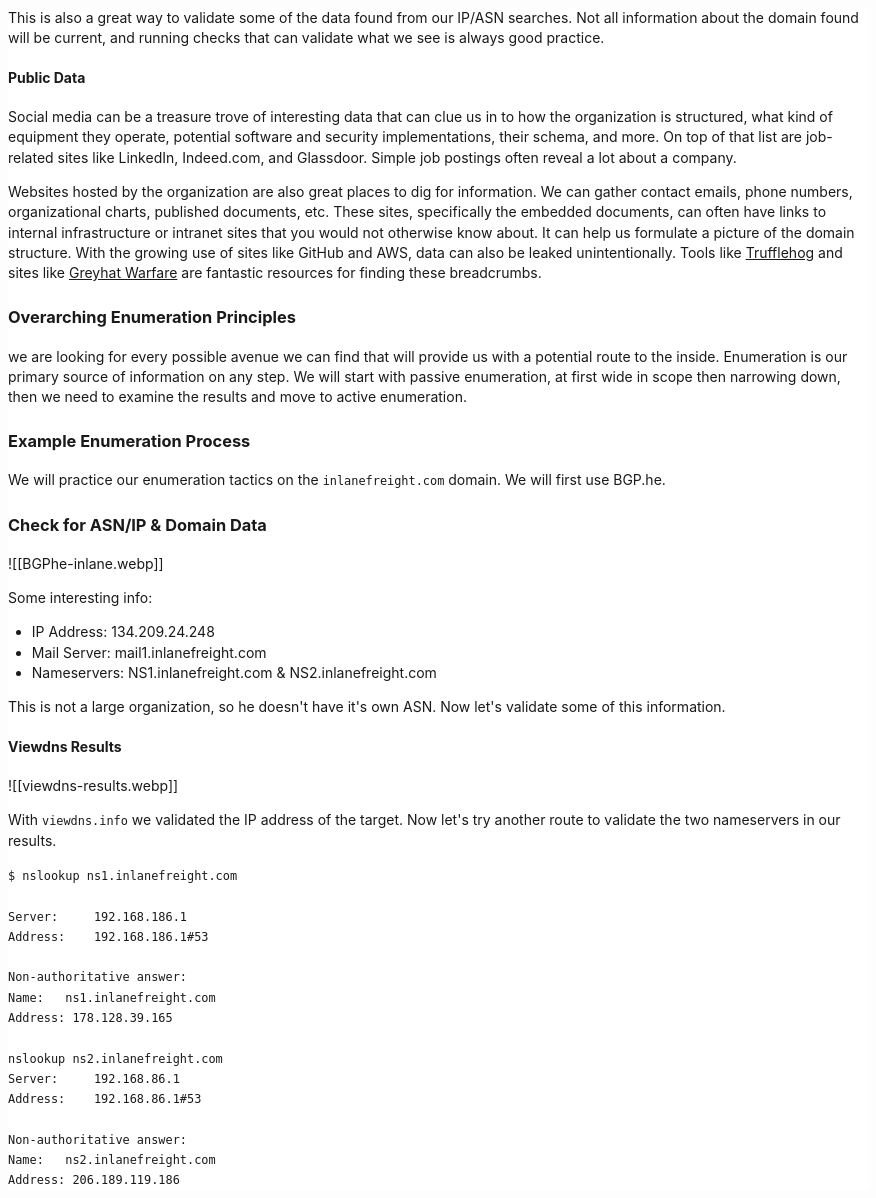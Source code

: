 This is also a great way to validate some of the data found from our IP/ASN searches. Not all information about the domain found will be current, and running checks that can validate what we see is always good practice.

#### Public Data

Social media can be a treasure trove of interesting data that can clue us in to how the organization is structured, what kind of equipment they operate, potential software and security implementations, their schema, and more. On top of that list are job-related sites like LinkedIn, Indeed.com, and Glassdoor. Simple job postings often reveal a lot about a company.

Websites hosted by the organization are also great places to dig for information. We can gather contact emails, phone numbers, organizational charts, published documents, etc. These sites, specifically the embedded documents, can often have links to internal infrastructure or intranet sites that you would not otherwise know about. It can help us formulate a picture of the domain structure. With the growing use of sites like GitHub and AWS, data can also be leaked unintentionally. Tools like [Trufflehog](https://github.com/trufflesecurity/truffleHog) and sites like [Greyhat Warfare](https://buckets.grayhatwarfare.com/) are fantastic resources for finding these breadcrumbs.

### Overarching Enumeration Principles

we are looking for every possible avenue we can find that will provide us with a potential route to the inside. Enumeration is our primary source of information on any step. We will start with passive enumeration, at first wide in scope then narrowing down, then we need to examine the results and move to active enumeration.

### Example Enumeration Process

We will practice our enumeration tactics on the `inlanefreight.com` domain. We will first use BGP.he.

### Check for ASN/IP & Domain Data
![[BGPhe-inlane.webp]]

Some interesting info:

- IP Address: 134.209.24.248
- Mail Server: mail1.inlanefreight.com
- Nameservers: NS1.inlanefreight.com & NS2.inlanefreight.com

This is not a large organization, so he doesn't have it's own ASN. Now let's validate some of this information.

#### Viewdns Results
![[viewdns-results.webp]]

With `viewdns.info` we validated the IP address of the target. Now let's try another route to validate the two nameservers in our results.

```shell-session
$ nslookup ns1.inlanefreight.com

Server:		192.168.186.1
Address:	192.168.186.1#53

Non-authoritative answer:
Name:	ns1.inlanefreight.com
Address: 178.128.39.165

nslookup ns2.inlanefreight.com
Server:		192.168.86.1
Address:	192.168.86.1#53

Non-authoritative answer:
Name:	ns2.inlanefreight.com
Address: 206.189.119.186 
```